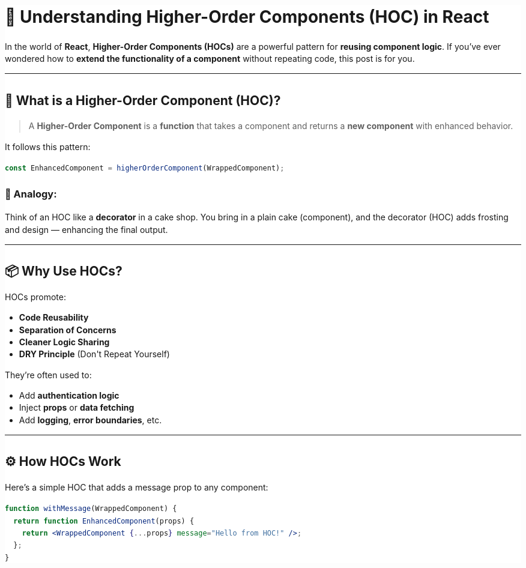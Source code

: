 

# 🧠 Understanding Higher-Order Components (HOC) in React

In the world of **React**, **Higher-Order Components (HOCs)** are a powerful pattern for **reusing component logic**. If you’ve ever wondered how to **extend the functionality of a component** without repeating code, this post is for you.

---

## 📌 What is a Higher-Order Component (HOC)?

> A **Higher-Order Component** is a **function** that takes a component and returns a **new component** with enhanced behavior.

It follows this pattern:

```jsx
const EnhancedComponent = higherOrderComponent(WrappedComponent);
```

### 📘 Analogy:
Think of an HOC like a **decorator** in a cake shop. You bring in a plain cake (component), and the decorator (HOC) adds frosting and design — enhancing the final output.

---

## 📦 Why Use HOCs?

HOCs promote:
- **Code Reusability**
- **Separation of Concerns**
- **Cleaner Logic Sharing**
- **DRY Principle** (Don't Repeat Yourself)

They’re often used to:
- Add **authentication logic**
- Inject **props** or **data fetching**
- Add **logging**, **error boundaries**, etc.

---

## ⚙️ How HOCs Work

Here’s a simple HOC that adds a message prop to any component:

```jsx
function withMessage(WrappedComponent) {
  return function EnhancedComponent(props) {
    return <WrappedComponent {...props} message="Hello from HOC!" />;
  };
}
```
